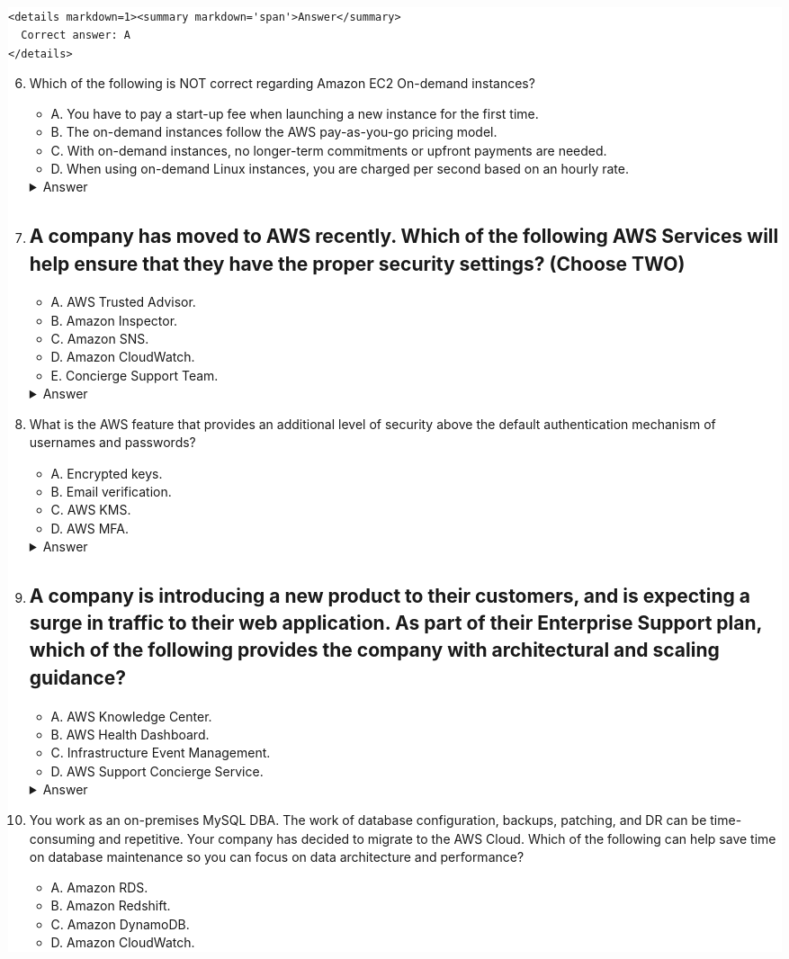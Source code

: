     <details markdown=1><summary markdown='span'>Answer</summary>
      Correct answer: A
    </details>

6. Which of the following is NOT correct regarding Amazon EC2 On-demand instances?
    - A. You have to pay a start-up fee when launching a new instance for the first time.
    - B. The on-demand instances follow the AWS pay-as-you-go pricing model.
    - C. With on-demand instances, no longer-term commitments or upfront payments are needed.
    - D. When using on-demand Linux instances, you are charged per second based on an hourly rate.

    <details markdown=1><summary markdown='span'>Answer</summary>
      Correct answer: A
    </details>

7. ## A company has moved to AWS recently. Which of the following AWS Services will help ensure that they have the proper security settings? (Choose TWO)
    - A. AWS Trusted Advisor.
    - B. Amazon Inspector.
    - C. Amazon SNS.
    - D. Amazon CloudWatch.
    - E. Concierge Support Team.

    <details markdown=1><summary markdown='span'>Answer</summary>
      Correct answer: A, B
    </details>

8. What is the AWS feature that provides an additional level of security above the default authentication mechanism of usernames and passwords?
    - A. Encrypted keys.
    - B. Email verification.
    - C. AWS KMS.
    - D. AWS MFA.

    <details markdown=1><summary markdown='span'>Answer</summary>
      Correct answer: D
    </details>

9. ## A company is introducing a new product to their customers, and is expecting a surge in traffic to their web application. As part of their Enterprise Support plan, which of the following provides the company with architectural and scaling guidance?
    - A. AWS Knowledge Center.
    - B. AWS Health Dashboard.
    - C. Infrastructure Event Management.
    - D. AWS Support Concierge Service.

    <details markdown=1><summary markdown='span'>Answer</summary>
      Correct answer: C
    </details>

10. You work as an on-premises MySQL DBA. The work of database configuration, backups, patching, and DR can be time-consuming and repetitive. Your company has decided to migrate to the AWS Cloud. Which of the following can help save time on database maintenance so you can focus on data architecture and performance?
    - A. Amazon RDS.
    - B. Amazon Redshift.
    - C. Amazon DynamoDB.
    - D. Amazon CloudWatch.
